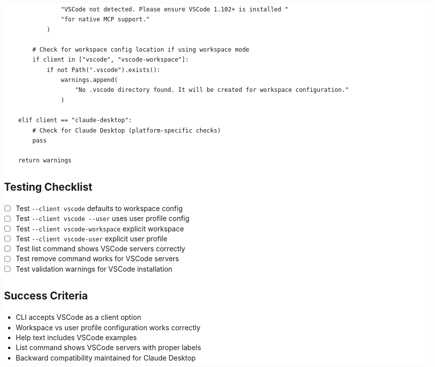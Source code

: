 ```
                "VSCode not detected. Please ensure VSCode 1.102+ is installed "
                "for native MCP support."
            )
        
        # Check for workspace config location if using workspace mode
        if client in ["vscode", "vscode-workspace"]:
            if not Path(".vscode").exists():
                warnings.append(
                    "No .vscode directory found. It will be created for workspace configuration."
                )
    
    elif client == "claude-desktop":
        # Check for Claude Desktop (platform-specific checks)
        pass
    
    return warnings
```

## Testing Checklist
- [ ] Test `--client vscode` defaults to workspace config
- [ ] Test `--client vscode --user` uses user profile config
- [ ] Test `--client vscode-workspace` explicit workspace
- [ ] Test `--client vscode-user` explicit user profile
- [ ] Test list command shows VSCode servers correctly
- [ ] Test remove command works for VSCode servers
- [ ] Test validation warnings for VSCode installation

## Success Criteria
- CLI accepts VSCode as a client option
- Workspace vs user profile configuration works correctly
- Help text includes VSCode examples
- List command shows VSCode servers with proper labels
- Backward compatibility maintained for Claude Desktop